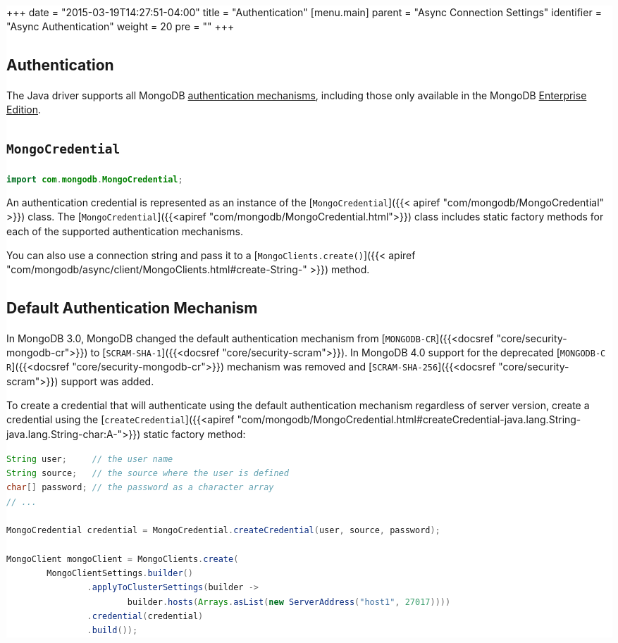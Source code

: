 +++
date = "2015-03-19T14:27:51-04:00"
title = "Authentication"
[menu.main]
  parent = "Async Connection Settings"
  identifier = "Async Authentication"
  weight = 20
  pre = "<i class='fa'></i>"
+++

## Authentication

The Java driver supports all MongoDB [authentication mechanisms](http://docs.mongodb.org/manual/core/authentication/), including those
only available in the MongoDB [Enterprise Edition](http://docs.mongodb.org/manual/administration/install-enterprise/).

## `MongoCredential`

```java
import com.mongodb.MongoCredential;
```

An authentication credential is represented as an instance of the
[`MongoCredential`]({{< apiref "com/mongodb/MongoCredential" >}}) class. The [`MongoCredential`]({{<apiref "com/mongodb/MongoCredential.html">}}) class includes static
factory methods for each of the supported authentication mechanisms.  

You can also use a connection string and pass it to a
[`MongoClients.create()`]({{< apiref "com/mongodb/async/client/MongoClients.html#create-String-" >}}) method.

## Default Authentication Mechanism


In MongoDB 3.0, MongoDB changed the default authentication mechanism from [`MONGODB-CR`]({{<docsref "core/security-mongodb-cr">}}) to
[`SCRAM-SHA-1`]({{<docsref "core/security-scram">}}). In MongoDB 4.0 support for the deprecated
[`MONGODB-CR`]({{<docsref "core/security-mongodb-cr">}}) mechanism was removed and
[`SCRAM-SHA-256`]({{<docsref "core/security-scram">}}) support was added.


To create a credential that will authenticate using the default
authentication mechanism regardless of server version, create a
credential using the [`createCredential`]({{<apiref "com/mongodb/MongoCredential.html#createCredential-java.lang.String-java.lang.String-char:A-">}})
static factory method:

```java
String user;     // the user name
String source;   // the source where the user is defined
char[] password; // the password as a character array
// ...

MongoCredential credential = MongoCredential.createCredential(user, source, password);

MongoClient mongoClient = MongoClients.create(
        MongoClientSettings.builder()
                .applyToClusterSettings(builder ->
                        builder.hosts(Arrays.asList(new ServerAddress("host1", 27017))))
                .credential(credential)
                .build());
```
